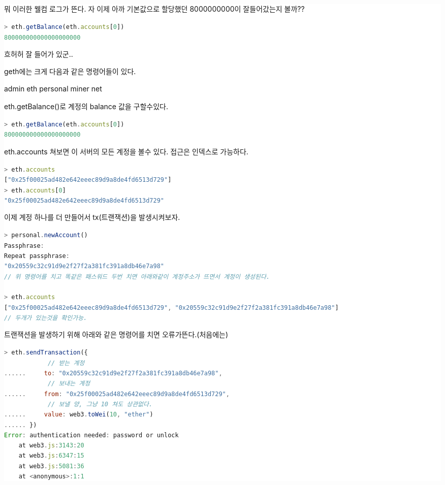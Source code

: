 뭐 이러한 웰컴 로그가 뜬다.
자 이제 아까 기본값으로 할당했던 8000000000이 잘들어갔는지 볼까??

```javascript
> eth.getBalance(eth.accounts[0])
800000000000000000000
```

흐허허 잘 들어가 있군..

geth에는 크게 다음과 같은 명령어들이 있다.

admin
eth
personal
miner
net

eth.getBalance()로 계정의 balance 값을 구할수있다.

```javascript
> eth.getBalance(eth.accounts[0])
800000000000000000000
```

eth.accounts 쳐보면 이 서버의 모든 계정을 볼수 있다. 접근은 인덱스로 가능하다.

```js
> eth.accounts
["0x25f00025ad482e642eeec89d9a8de4fd6513d729"]
> eth.accounts[0]
"0x25f00025ad482e642eeec89d9a8de4fd6513d729"
```

이제 계정 하나를 더 만들어서 tx(트랜잭션)을 발생시켜보자.

```js
> personal.newAccount()
Passphrase:
Repeat passphrase:
"0x20559c32c91d9e2f27f2a381fc391a8db46e7a98"
// 위 명령어를 치고 똑같은 패스워드 두번 치면 아래와같이 계정주소가 뜨면서 계정이 생성된다.

> eth.accounts
["0x25f00025ad482e642eeec89d9a8de4fd6513d729", "0x20559c32c91d9e2f27f2a381fc391a8db46e7a98"]
// 두개가 있는것을 확인가능.
```

트랜잭션을 발생하기 위해 아래와 같은 명령어를 치면 오류가뜬다.(처음에는)

```js
> eth.sendTransaction({
  			// 받는 계정
......     to: "0x20559c32c91d9e2f27f2a381fc391a8db46e7a98",
  			// 보내는 계정
......     from: "0x25f00025ad482e642eeec89d9a8de4fd6513d729",
  			// 보낼 양, 그냥 10 쳐도 상관없다.
......     value: web3.toWei(10, "ether")
...... })
Error: authentication needed: password or unlock
    at web3.js:3143:20
    at web3.js:6347:15
    at web3.js:5081:36
    at <anonymous>:1:1
```
